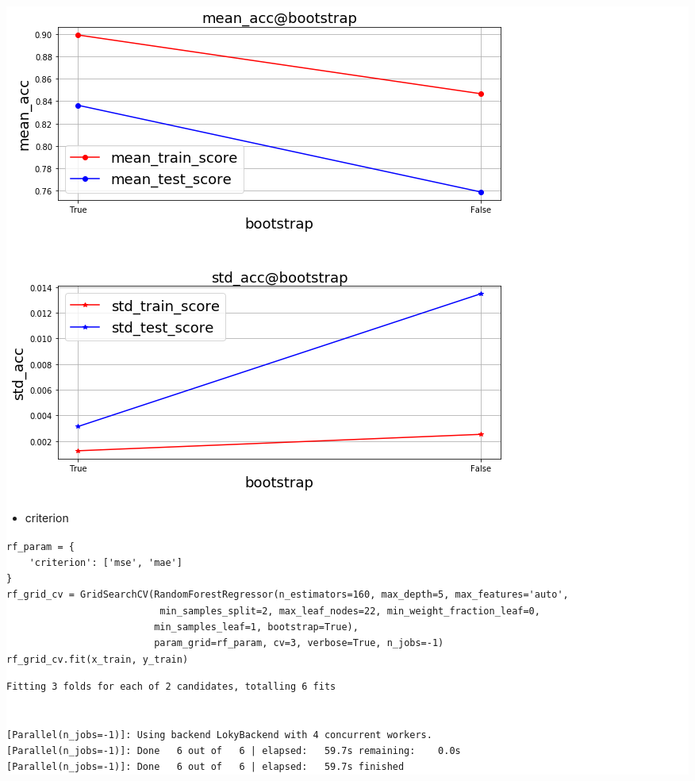 ![png](House-Prices-Advanced-Regression-Techniques-2/Predict%20House%20Prices_89_0.png)


* criterion


```
rf_param = {
    'criterion': ['mse', 'mae']
}
rf_grid_cv = GridSearchCV(RandomForestRegressor(n_estimators=160, max_depth=5, max_features='auto',
                           min_samples_split=2, max_leaf_nodes=22, min_weight_fraction_leaf=0,
                          min_samples_leaf=1, bootstrap=True),
                          param_grid=rf_param, cv=3, verbose=True, n_jobs=-1)
rf_grid_cv.fit(x_train, y_train)
```

    Fitting 3 folds for each of 2 candidates, totalling 6 fits


    [Parallel(n_jobs=-1)]: Using backend LokyBackend with 4 concurrent workers.
    [Parallel(n_jobs=-1)]: Done   6 out of   6 | elapsed:   59.7s remaining:    0.0s
    [Parallel(n_jobs=-1)]: Done   6 out of   6 | elapsed:   59.7s finished
